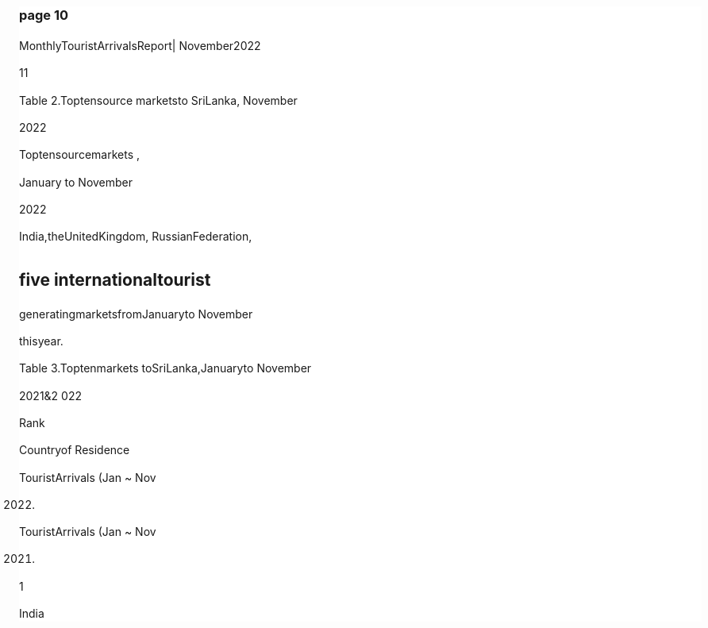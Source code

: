 
### page 10
  
MonthlyTouristArrivalsReport| 
November2022
 
 
11
 
 
Table 2.Toptensource marketsto SriLanka, 
November 
 
2022
 
 
Toptensourcemarkets
,
 
January 
to 
November 
 
2022 
 
India,theUnitedKingdom, 
RussianFederation, 

five internationaltourist
-
generatingmarketsfromJanuaryto 
November
 
thisyear. 
 
 
Table 3.Toptenmarkets toSriLanka,Januaryto 
November 
 
2021&2
022 
 
Rank
 
Countryof 
Residence
 
TouristArrivals 
(Jan ~ 
Nov
 
2022)
 
TouristArrivals 
(Jan ~ 
Nov
 
2021)
 
1
 
India
 